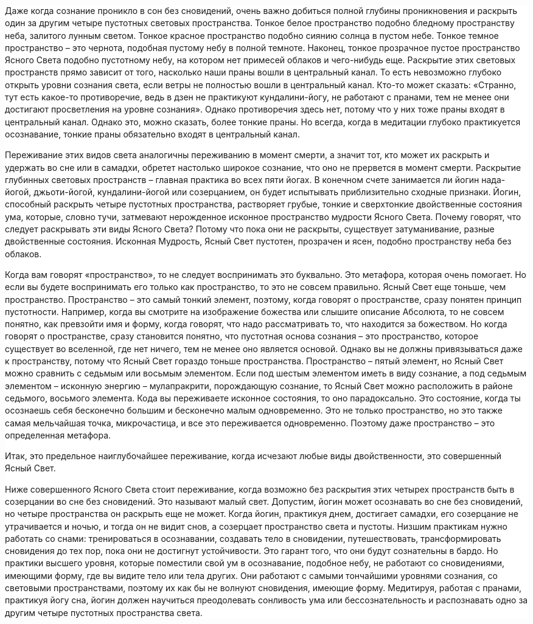  Даже когда сознание проникло в сон без сновидений, очень важно добиться полной глубины проникновения и раскрыть один за другим четыре пустотных световых пространства. Тонкое белое пространство подобно бледному пространству неба, залитого лунным светом. Тонкое красное пространство подобно сиянию солнца в пустом небе. Тонкое темное пространство – это чернота, подобная пустому небу в полной темноте. Наконец, тонкое прозрачное пустое пространство Ясного Света подобно пустотному небу, на котором нет примесей облаков и чего-нибудь еще. Раскрытие этих световых пространств прямо зависит от того, насколько наши праны вошли в центральный канал. То есть невозможно глубоко открыть уровни сознания света, если ветры не полностью вошли в центральный канал. Кто-то может сказать: «Странно, тут есть какое-то противоречие, ведь в дзен не практикуют кундалини-йогу, не работают с пранами, тем не менее они достигают просветления на уровне сознания». Однако противоречия здесь нет, потому что у них тоже праны входят в центральный канал. Однако это, можно сказать, более тонкие праны. Но всегда, когда в медитации глубоко практикуется осознавание, тонкие праны обязательно входят в центральный канал.

  
 Переживание этих видов света аналогичны переживанию в момент смерти, а значит тот, кто может их раскрыть и удержать во сне или в самадхи, обретет настолько широкое сознание, что оно не прервется в момент смерти. Раскрытие глубинных световых пространств – главная практика во всех пяти йогах. В конечном счете занимается ли йогин нада-йогой, джьоти-йогой, кундалини-йогой или созерцанием, он будет испытывать приблизительно сходные признаки. Йогин, способный раскрыть четыре пустотных пространства, растворяет грубые, тонкие и сверхтонкие двойственные состояния ума, которые, словно тучи, затмевают нерожденное исконное пространство мудрости Ясного Света. Почему говорят, что следует раскрывать эти виды Ясного Света? Потому что пока они не раскрыты, существует затуманивание, разные двойственные состояния. Исконная Мудрость, Ясный Свет пустотен, прозрачен и ясен, подобно пространству неба без облаков.

 Когда вам говорят «пространство», то не следует воспринимать это буквально. Это метафора, которая очень помогает. Но если вы будете воспринимать его только как пространство, то это не совсем правильно. Ясный Свет еще тоньше, чем пространство. Пространство – это самый тонкий элемент, поэтому, когда говорят о пространстве, сразу понятен принцип пустотности. Например, когда вы смотрите на изображение божества или слышите описание Абсолюта, то не совсем понятно, как превзойти имя и форму, когда говорят, что надо рассматривать то, что находится за божеством. Но когда говорят о пространстве, сразу становится понятно, что пустотная основа сознания – это пространство, которое существует во вселенной, где нет ничего, тем не менее оно является основой. Однако вы не должны привязываться даже к пространству, потому что Ясный Свет гораздо тоньше пространства. Пространство – пятый элемент, но Ясный Свет можно сравнить с седьмым или восьмым элементом. Если под шестым элементом иметь в виду сознание, а под седьмым элементом – исконную энергию – мулапракрити, порождающую сознание, то Ясный Свет можно расположить в районе седьмого, восьмого элемента. Кода вы переживаете исконное состояния, то оно парадоксально. Это состояние, когда ты осознаешь себя бесконечно большим и бесконечно малым одновременно. Это не только пространство, но это также самая мельчайшая точка, микрочастица, и все это переживается одновременно. Поэтому даже пространство – это определенная метафора.

  
 Итак, это предельное наиглубочайшее переживание, когда исчезают любые виды двойственности, это совершенный Ясный Свет.

 Ниже совершенного Ясного Света стоит переживание, когда возможно без раскрытия этих четырех пространств быть в созерцании во сне без сновидений. Это называют малый свет. Допустим, йогин может осознавать во сне без сновидений, но четыре пространства он раскрыть еще не может. Когда йогин, практикуя днем, достигает самадхи, его созерцание не утрачивается и ночью, и тогда он не видит снов, а созерцает пространство света и пустоты. Низшим практикам нужно работать со снами: тренироваться в осознавании, создавать тело в сновидении, путешествовать, трансформировать сновидения до тех пор, пока они не достигнут устойчивости. Это гарант того, что они будут сознательны в бардо. Но практики высшего уровня, которые поместили свой ум в осознавание, подобное небу, не работают со сновидениями, имеющими форму, где вы видите тело или тела других. Они работают с самыми тончайшими уровнями сознания, со световыми пространствами, поэтому их как бы не волнуют сновидения, имеющие форму. Медитируя, работая с пранами, практикуя йогу сна, йогин должен научиться преодолевать сонливость ума или бессознательность и распознавать одно за другим четыре пустотных пространства света.
